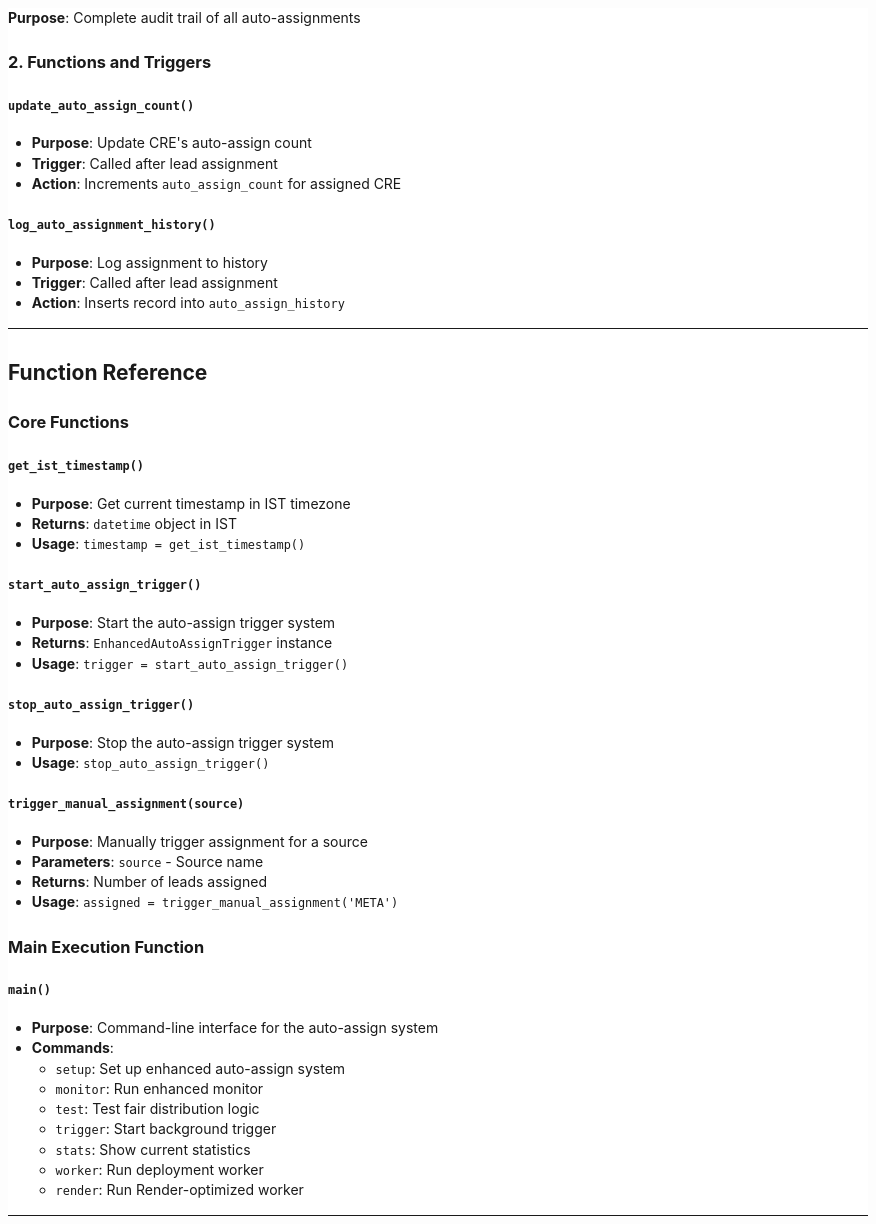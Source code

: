 **Purpose**: Complete audit trail of all auto-assignments

### 2. Functions and Triggers

#### `update_auto_assign_count()`
- **Purpose**: Update CRE's auto-assign count
- **Trigger**: Called after lead assignment
- **Action**: Increments `auto_assign_count` for assigned CRE

#### `log_auto_assignment_history()`
- **Purpose**: Log assignment to history
- **Trigger**: Called after lead assignment
- **Action**: Inserts record into `auto_assign_history`

---

## Function Reference

### Core Functions

#### `get_ist_timestamp()`
- **Purpose**: Get current timestamp in IST timezone
- **Returns**: `datetime` object in IST
- **Usage**: `timestamp = get_ist_timestamp()`

#### `start_auto_assign_trigger()`
- **Purpose**: Start the auto-assign trigger system
- **Returns**: `EnhancedAutoAssignTrigger` instance
- **Usage**: `trigger = start_auto_assign_trigger()`

#### `stop_auto_assign_trigger()`
- **Purpose**: Stop the auto-assign trigger system
- **Usage**: `stop_auto_assign_trigger()`

#### `trigger_manual_assignment(source)`
- **Purpose**: Manually trigger assignment for a source
- **Parameters**: `source` - Source name
- **Returns**: Number of leads assigned
- **Usage**: `assigned = trigger_manual_assignment('META')`

### Main Execution Function

#### `main()`
- **Purpose**: Command-line interface for the auto-assign system
- **Commands**:
  - `setup`: Set up enhanced auto-assign system
  - `monitor`: Run enhanced monitor
  - `test`: Test fair distribution logic
  - `trigger`: Start background trigger
  - `stats`: Show current statistics
  - `worker`: Run deployment worker
  - `render`: Run Render-optimized worker

---